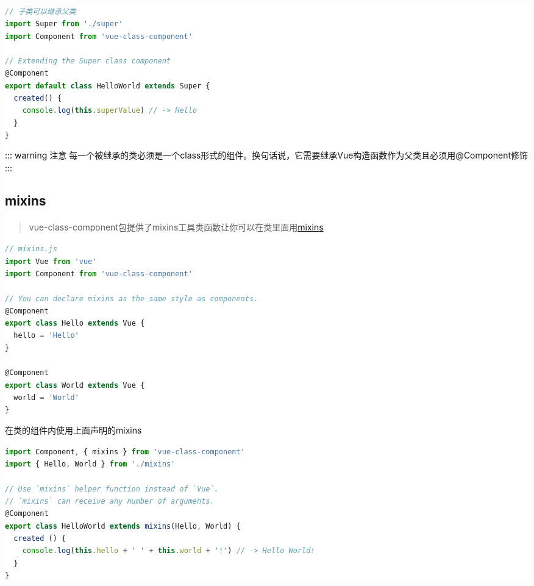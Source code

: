 ```js
// 子类可以继承父类
import Super from './super'
import Component from 'vue-class-component'

// Extending the Super class component
@Component
export default class HelloWorld extends Super {
  created() {
    console.log(this.superValue) // -> Hello
  }
}
```

::: warning 注意
每一个被继承的类必须是一个class形式的组件。换句话说，它需要继承Vue构造函数作为父类且必须用@Component修饰
:::

## mixins

> vue-class-component包提供了mixins工具类函数让你可以在类里面用[mixins](https://vuejs.org/v2/guide/mixins.html)

```js
// mixins.js
import Vue from 'vue'
import Component from 'vue-class-component'

// You can declare mixins as the same style as components.
@Component
export class Hello extends Vue {
  hello = 'Hello'
}

@Component
export class World extends Vue {
  world = 'World'
}
```

在类的组件内使用上面声明的mixins
```js
import Component, { mixins } from 'vue-class-component'
import { Hello, World } from './mixins'

// Use `mixins` helper function instead of `Vue`.
// `mixins` can receive any number of arguments.
@Component
export class HelloWorld extends mixins(Hello, World) {
  created () {
    console.log(this.hello + ' ' + this.world + '!') // -> Hello World!
  }
}
```
